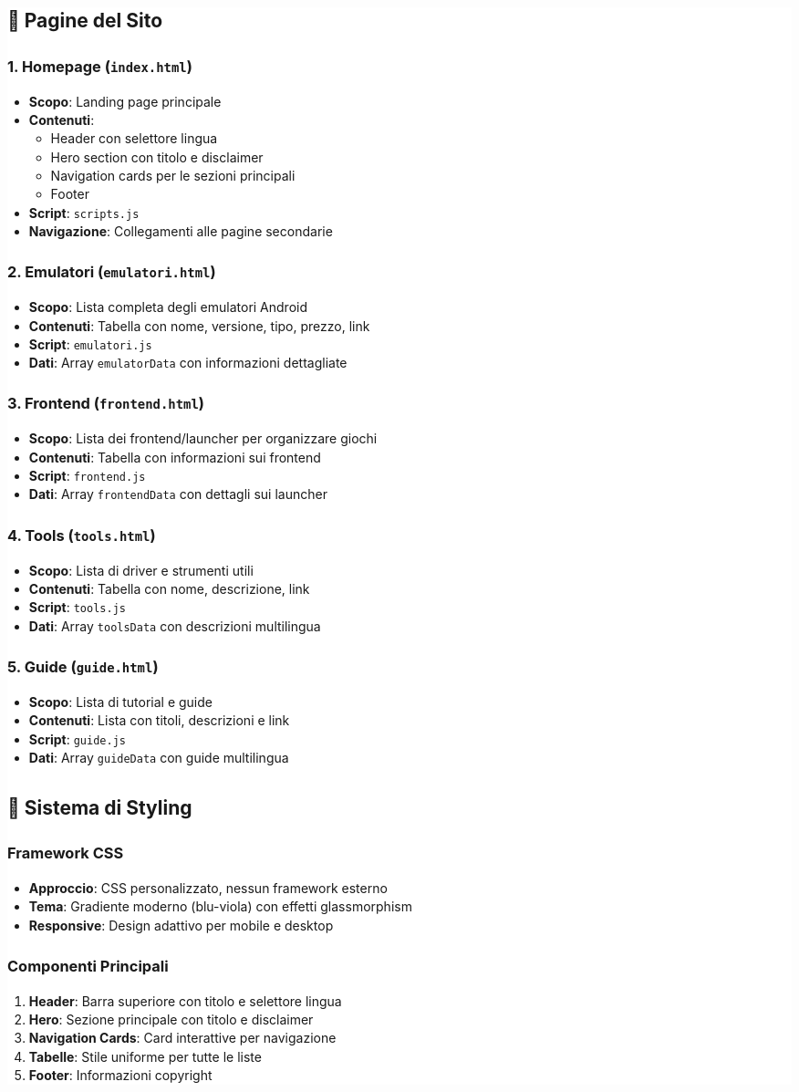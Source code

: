 ## 📄 Pagine del Sito

### 1. Homepage (`index.html`)
- **Scopo**: Landing page principale
- **Contenuti**: 
  - Header con selettore lingua
  - Hero section con titolo e disclaimer
  - Navigation cards per le sezioni principali
  - Footer
- **Script**: `scripts.js`
- **Navigazione**: Collegamenti alle pagine secondarie

### 2. Emulatori (`emulatori.html`)
- **Scopo**: Lista completa degli emulatori Android
- **Contenuti**: Tabella con nome, versione, tipo, prezzo, link
- **Script**: `emulatori.js`
- **Dati**: Array `emulatorData` con informazioni dettagliate

### 3. Frontend (`frontend.html`)
- **Scopo**: Lista dei frontend/launcher per organizzare giochi
- **Contenuti**: Tabella con informazioni sui frontend
- **Script**: `frontend.js`
- **Dati**: Array `frontendData` con dettagli sui launcher

### 4. Tools (`tools.html`)
- **Scopo**: Lista di driver e strumenti utili
- **Contenuti**: Tabella con nome, descrizione, link
- **Script**: `tools.js`
- **Dati**: Array `toolsData` con descrizioni multilingua

### 5. Guide (`guide.html`)
- **Scopo**: Lista di tutorial e guide
- **Contenuti**: Lista con titoli, descrizioni e link
- **Script**: `guide.js`
- **Dati**: Array `guideData` con guide multilingua

## 🎨 Sistema di Styling

### Framework CSS
- **Approccio**: CSS personalizzato, nessun framework esterno
- **Tema**: Gradiente moderno (blu-viola) con effetti glassmorphism
- **Responsive**: Design adattivo per mobile e desktop

### Componenti Principali
1. **Header**: Barra superiore con titolo e selettore lingua
2. **Hero**: Sezione principale con titolo e disclaimer
3. **Navigation Cards**: Card interattive per navigazione
4. **Tabelle**: Stile uniforme per tutte le liste
5. **Footer**: Informazioni copyright
